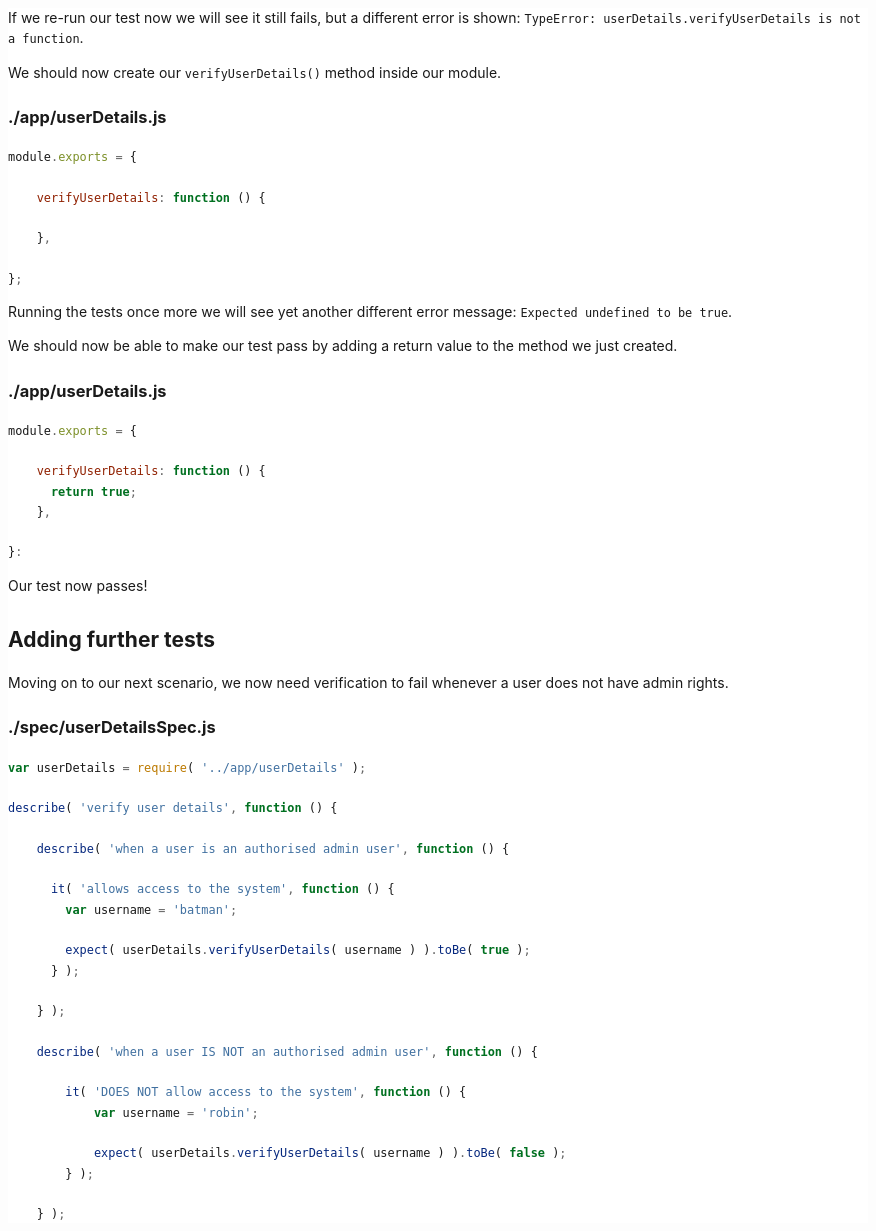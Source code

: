 If we re-run our test now we will see it still fails, but a different error is shown: `TypeError: userDetails.verifyUserDetails is not a function`.

We should now create our `verifyUserDetails()` method inside our module.

### ./app/userDetails.js

```js
module.exports = {

    verifyUserDetails: function () {

    },

};
```

Running the tests once more we will see yet another different error message: `Expected undefined to be true`.

We should now be able to make our test pass by adding a return value to the method we just created.

### ./app/userDetails.js

```js
module.exports = {

    verifyUserDetails: function () {
      return true;
    },

}:
```

Our test now passes!

## Adding further tests

Moving on to our next scenario, we now need verification to fail whenever a user does not have admin rights.

### ./spec/userDetailsSpec.js

```js
var userDetails = require( '../app/userDetails' );

describe( 'verify user details', function () {

    describe( 'when a user is an authorised admin user', function () {

      it( 'allows access to the system', function () {
        var username = 'batman';

        expect( userDetails.verifyUserDetails( username ) ).toBe( true );
      } );

    } );

    describe( 'when a user IS NOT an authorised admin user', function () {

        it( 'DOES NOT allow access to the system', function () {
            var username = 'robin';

            expect( userDetails.verifyUserDetails( username ) ).toBe( false );
        } );

    } );
```